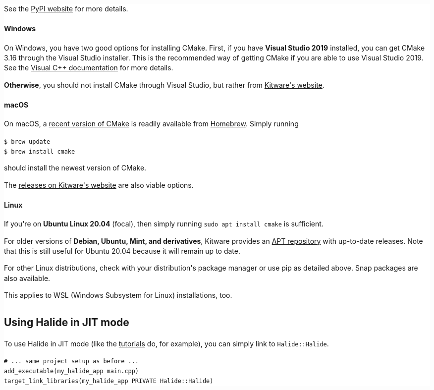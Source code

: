 See the [PyPI website](https://pypi.org/project/cmake) for more details.

#### Windows

On Windows, you have two good options for installing CMake. First, if you have
**Visual Studio 2019** installed, you can get CMake 3.16 through the Visual
Studio installer. This is the recommended way of getting CMake if you are able
to use Visual Studio 2019. See the
[Visual C++ documentation](https://docs.microsoft.com/en-us/cpp/build/cmake-projects-in-visual-studio?view=vs-2019)
for more details.

**Otherwise**, you should not install CMake through Visual Studio, but rather
from [Kitware's website](https://cmake.org/download/).

#### macOS

On macOS, a [recent version of CMake](https://formulae.brew.sh/cask/cmake#default)
is readily available from [Homebrew](https://brew.sh). Simply running 

```
$ brew update
$ brew install cmake
```

should install the newest version of CMake.

The [releases on Kitware's website](https://cmake.org/download/) are also viable
options.

#### Linux

If you're on **Ubuntu Linux 20.04** (focal), then simply running
`sudo apt install cmake` is sufficient.

For older versions of **Debian, Ubuntu, Mint, and derivatives**, Kitware
provides an [APT repository](https://apt.kitware.com/) with up-to-date releases.
Note that this is still useful for Ubuntu 20.04 because it will remain up to
date.

For other Linux distributions, check with your distribution's package manager or
use pip as detailed above. Snap packages are also available.

This applies to WSL (Windows Subsystem for Linux) installations, too.

## Using Halide in JIT mode

To use Halide in JIT mode (like the
[tutorials](https://halide-lang.org/tutorials/tutorial_introduction.html)
do, for example), you can simply link to `Halide::Halide`.

```
# ... same project setup as before ...
add_executable(my_halide_app main.cpp)
target_link_libraries(my_halide_app PRIVATE Halide::Halide)
```
